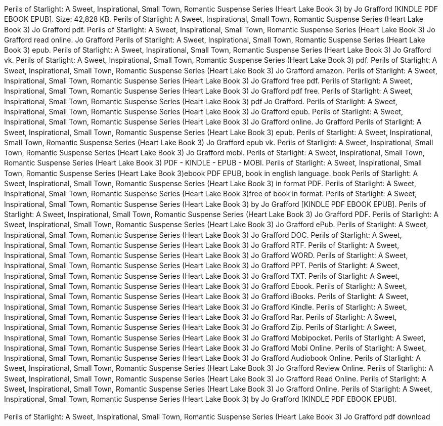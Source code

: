 Perils of Starlight: A Sweet, Inspirational, Small Town, Romantic Suspense Series (Heart Lake Book 3) by Jo Grafford [KINDLE PDF EBOOK EPUB]. Size: 42,828 KB. Perils of Starlight: A Sweet, Inspirational, Small Town, Romantic Suspense Series (Heart Lake Book 3) Jo Grafford pdf. Perils of Starlight: A Sweet, Inspirational, Small Town, Romantic Suspense Series (Heart Lake Book 3) Jo Grafford read online. Jo Grafford Perils of Starlight: A Sweet, Inspirational, Small Town, Romantic Suspense Series (Heart Lake Book 3) epub. Perils of Starlight: A Sweet, Inspirational, Small Town, Romantic Suspense Series (Heart Lake Book 3) Jo Grafford vk. Perils of Starlight: A Sweet, Inspirational, Small Town, Romantic Suspense Series (Heart Lake Book 3) pdf. Perils of Starlight: A Sweet, Inspirational, Small Town, Romantic Suspense Series (Heart Lake Book 3) Jo Grafford amazon. Perils of Starlight: A Sweet, Inspirational, Small Town, Romantic Suspense Series (Heart Lake Book 3) Jo Grafford free pdf. Perils of Starlight: A Sweet, Inspirational, Small Town, Romantic Suspense Series (Heart Lake Book 3) Jo Grafford pdf free. Perils of Starlight: A Sweet, Inspirational, Small Town, Romantic Suspense Series (Heart Lake Book 3) pdf Jo Grafford. Perils of Starlight: A Sweet, Inspirational, Small Town, Romantic Suspense Series (Heart Lake Book 3) Jo Grafford epub. Perils of Starlight: A Sweet, Inspirational, Small Town, Romantic Suspense Series (Heart Lake Book 3) Jo Grafford online. Jo Grafford Perils of Starlight: A Sweet, Inspirational, Small Town, Romantic Suspense Series (Heart Lake Book 3) epub. Perils of Starlight: A Sweet, Inspirational, Small Town, Romantic Suspense Series (Heart Lake Book 3) Jo Grafford epub vk. Perils of Starlight: A Sweet, Inspirational, Small Town, Romantic Suspense Series (Heart Lake Book 3) Jo Grafford mobi. Perils of Starlight: A Sweet, Inspirational, Small Town, Romantic Suspense Series (Heart Lake Book 3) PDF - KINDLE - EPUB - MOBI. Perils of Starlight: A Sweet, Inspirational, Small Town, Romantic Suspense Series (Heart Lake Book 3)ebook PDF EPUB, book in english language. book Perils of Starlight: A Sweet, Inspirational, Small Town, Romantic Suspense Series (Heart Lake Book 3) in format PDF. Perils of Starlight: A Sweet, Inspirational, Small Town, Romantic Suspense Series (Heart Lake Book 3)free of book in format. Perils of Starlight: A Sweet, Inspirational, Small Town, Romantic Suspense Series (Heart Lake Book 3) by Jo Grafford [KINDLE PDF EBOOK EPUB]. Perils of Starlight: A Sweet, Inspirational, Small Town, Romantic Suspense Series (Heart Lake Book 3) Jo Grafford PDF. Perils of Starlight: A Sweet, Inspirational, Small Town, Romantic Suspense Series (Heart Lake Book 3) Jo Grafford ePub. Perils of Starlight: A Sweet, Inspirational, Small Town, Romantic Suspense Series (Heart Lake Book 3) Jo Grafford DOC. Perils of Starlight: A Sweet, Inspirational, Small Town, Romantic Suspense Series (Heart Lake Book 3) Jo Grafford RTF. Perils of Starlight: A Sweet, Inspirational, Small Town, Romantic Suspense Series (Heart Lake Book 3) Jo Grafford WORD. Perils of Starlight: A Sweet, Inspirational, Small Town, Romantic Suspense Series (Heart Lake Book 3) Jo Grafford PPT. Perils of Starlight: A Sweet, Inspirational, Small Town, Romantic Suspense Series (Heart Lake Book 3) Jo Grafford TXT. Perils of Starlight: A Sweet, Inspirational, Small Town, Romantic Suspense Series (Heart Lake Book 3) Jo Grafford Ebook. Perils of Starlight: A Sweet, Inspirational, Small Town, Romantic Suspense Series (Heart Lake Book 3) Jo Grafford iBooks. Perils of Starlight: A Sweet, Inspirational, Small Town, Romantic Suspense Series (Heart Lake Book 3) Jo Grafford Kindle. Perils of Starlight: A Sweet, Inspirational, Small Town, Romantic Suspense Series (Heart Lake Book 3) Jo Grafford Rar. Perils of Starlight: A Sweet, Inspirational, Small Town, Romantic Suspense Series (Heart Lake Book 3) Jo Grafford Zip. Perils of Starlight: A Sweet, Inspirational, Small Town, Romantic Suspense Series (Heart Lake Book 3) Jo Grafford Mobipocket. Perils of Starlight: A Sweet, Inspirational, Small Town, Romantic Suspense Series (Heart Lake Book 3) Jo Grafford Mobi Online. Perils of Starlight: A Sweet, Inspirational, Small Town, Romantic Suspense Series (Heart Lake Book 3) Jo Grafford Audiobook Online. Perils of Starlight: A Sweet, Inspirational, Small Town, Romantic Suspense Series (Heart Lake Book 3) Jo Grafford Review Online. Perils of Starlight: A Sweet, Inspirational, Small Town, Romantic Suspense Series (Heart Lake Book 3) Jo Grafford Read Online. Perils of Starlight: A Sweet, Inspirational, Small Town, Romantic Suspense Series (Heart Lake Book 3) Jo Grafford Online. Perils of Starlight: A Sweet, Inspirational, Small Town, Romantic Suspense Series (Heart Lake Book 3) by Jo Grafford [KINDLE PDF EBOOK EPUB].

Perils of Starlight: A Sweet, Inspirational, Small Town, Romantic Suspense Series (Heart Lake Book 3) Jo Grafford pdf download
